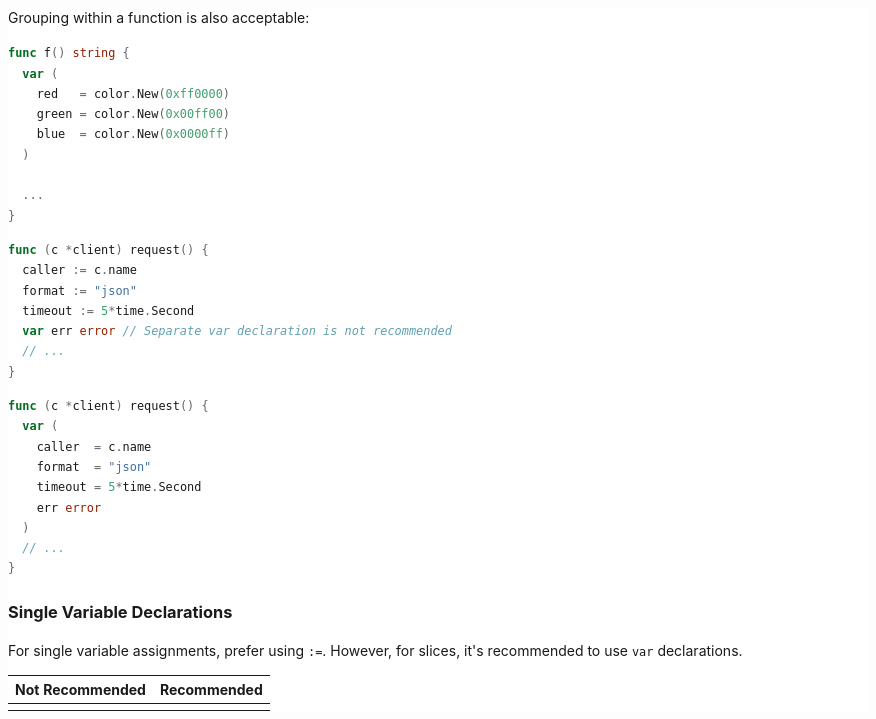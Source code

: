 </td><td>

Grouping within a function is also acceptable:

```go
func f() string {
  var (
    red   = color.New(0xff0000)
    green = color.New(0x00ff00)
    blue  = color.New(0x0000ff)
  )

  ...
}
```
</td></tr>

<tr><td>

```go
func (c *client) request() {
  caller := c.name
  format := "json"
  timeout := 5*time.Second
  var err error // Separate var declaration is not recommended
  // ...
}
```

</td><td>


```go
func (c *client) request() {
  var (
    caller  = c.name
    format  = "json"
    timeout = 5*time.Second
    err error
  )
  // ...
}
```

</td></tr>

</tbody></table>

### Single Variable Declarations

For single variable assignments, prefer using `:=`. However, for slices, it's recommended to use `var` declarations.

<table>
<thead><tr><th>Not Recommended</th><th>Recommended</th></tr></thead>
<tbody>
<tr><td>
